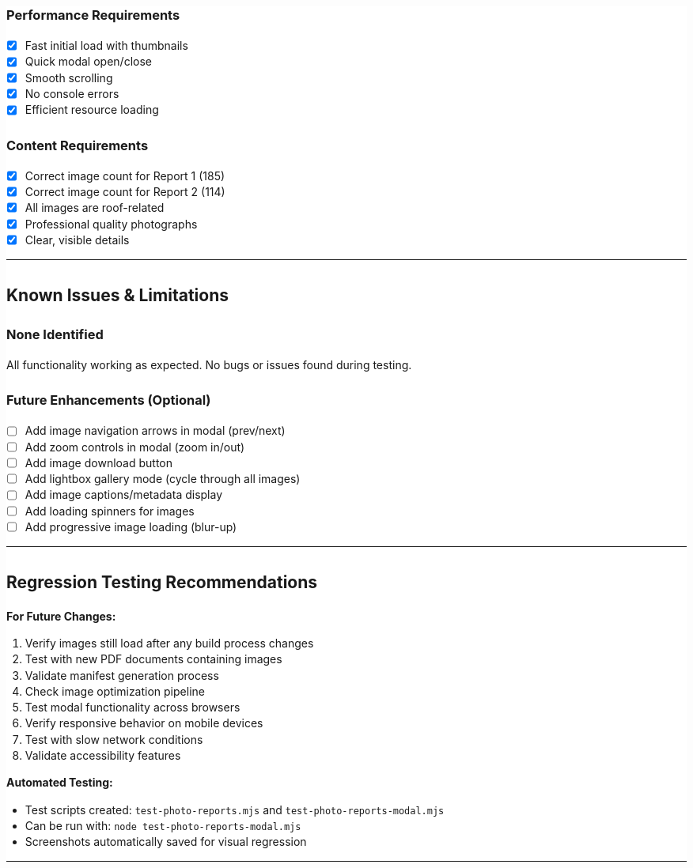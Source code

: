 ### Performance Requirements
- [x] Fast initial load with thumbnails
- [x] Quick modal open/close
- [x] Smooth scrolling
- [x] No console errors
- [x] Efficient resource loading

### Content Requirements
- [x] Correct image count for Report 1 (185)
- [x] Correct image count for Report 2 (114)
- [x] All images are roof-related
- [x] Professional quality photographs
- [x] Clear, visible details

---

## Known Issues & Limitations

### None Identified
All functionality working as expected. No bugs or issues found during testing.

### Future Enhancements (Optional)
- [ ] Add image navigation arrows in modal (prev/next)
- [ ] Add zoom controls in modal (zoom in/out)
- [ ] Add image download button
- [ ] Add lightbox gallery mode (cycle through all images)
- [ ] Add image captions/metadata display
- [ ] Add loading spinners for images
- [ ] Add progressive image loading (blur-up)

---

## Regression Testing Recommendations

**For Future Changes:**
1. Verify images still load after any build process changes
2. Test with new PDF documents containing images
3. Validate manifest generation process
4. Check image optimization pipeline
5. Test modal functionality across browsers
6. Verify responsive behavior on mobile devices
7. Test with slow network conditions
8. Validate accessibility features

**Automated Testing:**
- Test scripts created: `test-photo-reports.mjs` and `test-photo-reports-modal.mjs`
- Can be run with: `node test-photo-reports-modal.mjs`
- Screenshots automatically saved for visual regression

---

